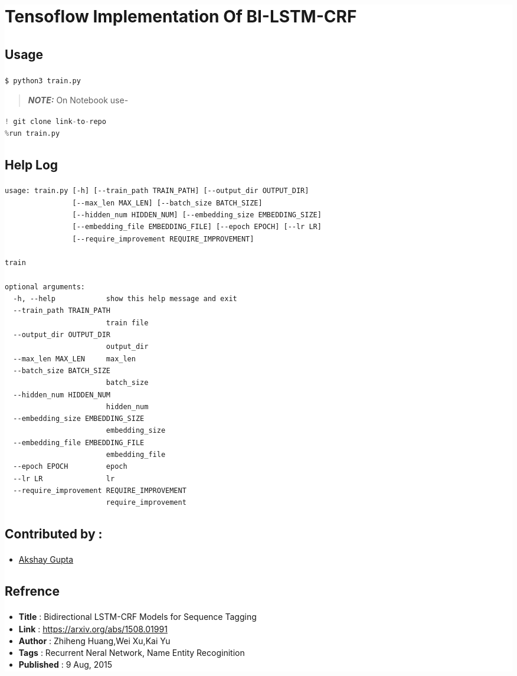 # Tensoflow Implementation Of BI-LSTM-CRF
## Usage
```bash
$ python3 train.py 
```
>**_NOTE:_** On Notebook use-
```python
! git clone link-to-repo
%run train.py
```

## Help Log
```
usage: train.py [-h] [--train_path TRAIN_PATH] [--output_dir OUTPUT_DIR]
                [--max_len MAX_LEN] [--batch_size BATCH_SIZE]
                [--hidden_num HIDDEN_NUM] [--embedding_size EMBEDDING_SIZE]
                [--embedding_file EMBEDDING_FILE] [--epoch EPOCH] [--lr LR]
                [--require_improvement REQUIRE_IMPROVEMENT]

train

optional arguments:
  -h, --help            show this help message and exit
  --train_path TRAIN_PATH
                        train file
  --output_dir OUTPUT_DIR
                        output_dir
  --max_len MAX_LEN     max_len
  --batch_size BATCH_SIZE
                        batch_size
  --hidden_num HIDDEN_NUM
                        hidden_num
  --embedding_size EMBEDDING_SIZE
                        embedding_size
  --embedding_file EMBEDDING_FILE
                        embedding_file
  --epoch EPOCH         epoch
  --lr LR               lr
  --require_improvement REQUIRE_IMPROVEMENT
                        require_improvement
```
## Contributed by :
* [Akshay Gupta](https://github.com/akshay-gupta123)

## Refrence
* **Title** : Bidirectional LSTM-CRF Models for Sequence Tagging
* **Link** : https://arxiv.org/abs/1508.01991
* **Author** : Zhiheng Huang,Wei Xu,Kai Yu
* **Tags** : Recurrent Neral Network, Name Entity Recoginition
* **Published** : 9 Aug, 2015
